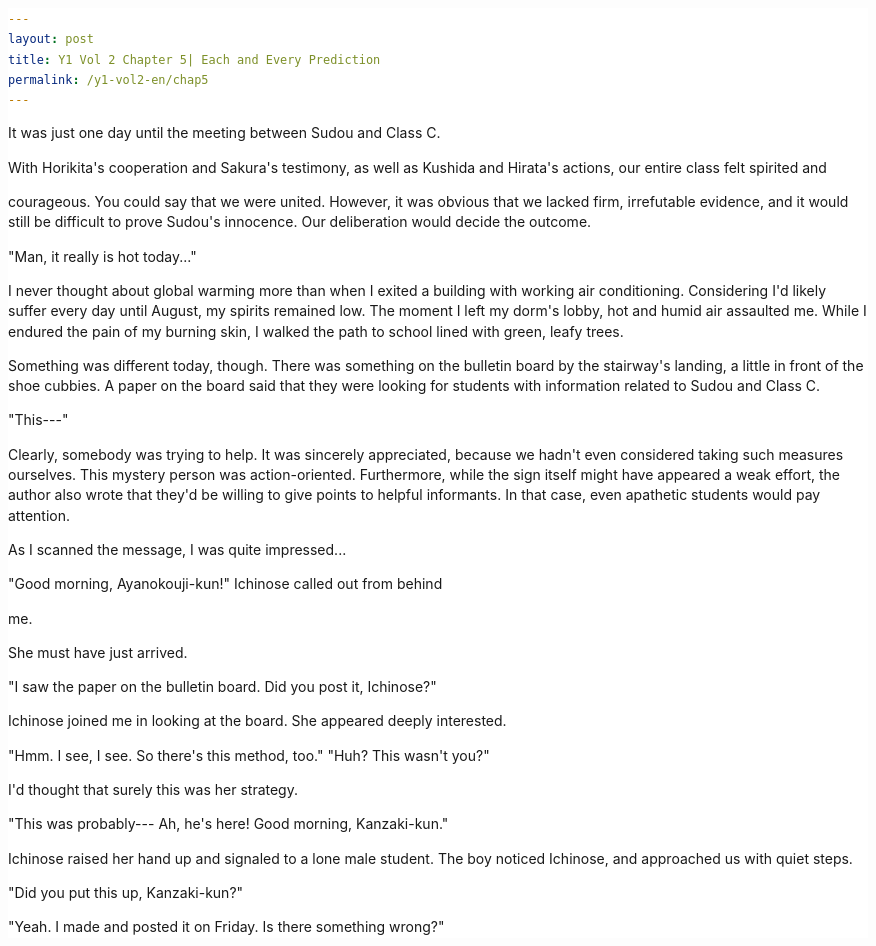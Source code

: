 ```yaml
---
layout: post
title: Y1 Vol 2 Chapter 5| Each and Every Prediction
permalink: /y1-vol2-en/chap5
---
```


It was just one day until the meeting between Sudou and Class C.

With Horikita's cooperation and Sakura's testimony, as well as Kushida and Hirata's actions, our entire class felt spirited and

courageous. You could say that we were united. However, it was obvious that we lacked firm, irrefutable evidence, and it would still be difficult to prove Sudou's innocence. Our deliberation would decide the outcome.

"Man, it really is hot today..."

I never thought about global warming more than when I exited a building with working air conditioning. Considering I'd likely suffer every day until August, my spirits remained low. The moment I left my dorm's lobby, hot and humid air assaulted me. While I endured the pain of my burning skin, I walked the path to school lined with green, leafy trees.

Something was different today, though. There was something on the bulletin board by the stairway's landing, a little in front of the shoe cubbies. A paper on the board said that they were looking for students with information related to Sudou and Class C.

"This---"

Clearly, somebody was trying to help. It was sincerely appreciated, because we hadn't even considered taking such measures ourselves. This mystery person was action-oriented. Furthermore, while the sign itself might have appeared a weak effort, the author also wrote that they'd be willing to give points to helpful informants. In that case, even apathetic students would pay attention.

As I scanned the message, I was quite impressed...

"Good morning, Ayanokouji-kun!" Ichinose called out from behind

me.

She must have just arrived.

"I saw the paper on the bulletin board. Did you post it, Ichinose?"

Ichinose joined me in looking at the board. She appeared deeply interested.

"Hmm. I see, I see. So there's this method, too." "Huh? This wasn't you?"

I'd thought that surely this was her strategy.

"This was probably--- Ah, he's here! Good morning, Kanzaki-kun."

Ichinose raised her hand up and signaled to a lone male student. The boy noticed Ichinose, and approached us with quiet steps.

"Did you put this up, Kanzaki-kun?"

"Yeah. I made and posted it on Friday. Is there something wrong?"
